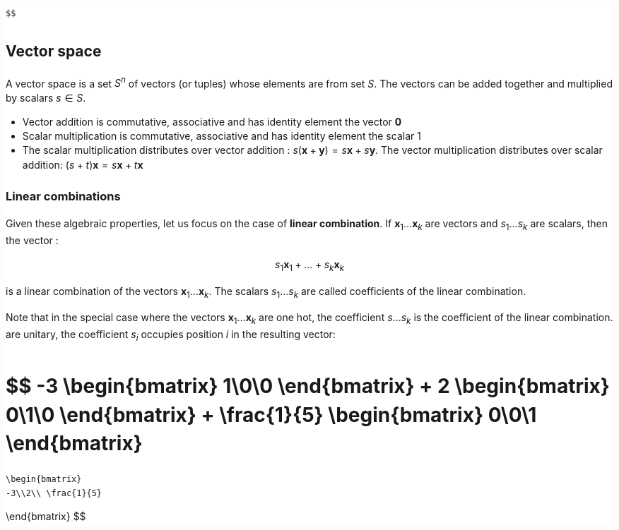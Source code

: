 `````{admonition} Example
$$

``````




## Vector space

A vector space is a set $S^n$ of vectors (or tuples) whose elements are from set
$S$. The vectors can be added together and multiplied by scalars
$s\in S$.
- Vector addition is commutative, associative and has identity element
  the vector $\mathbf{0}$
- Scalar multiplication is commutative, associative and has identity
  element the scalar 1
- The scalar multiplication distributes over vector addition : $s
  (\mathbf{x}+\mathbf{y}) = s\mathbf{x} + s\mathbf{y}$. The
  vector multiplication distributes over scalar addition: $(s+t)
  \mathbf{x} = s\mathbf{x} + t \mathbf{x}$ 



### Linear combinations

Given these algebraic properties, let us focus on the case of **linear
 combination**.
 If $\mathbf{x}_1\ldots \mathbf{x}_k$ are vectors and $s_1\ldots s_k$
are scalars, then the vector :

$$
s_1 \mathbf{x}_1+\ldots + s_k \mathbf{x}_k
$$

is a  linear combination of the vectors $\mathbf{x}_1\ldots
\mathbf{x}_k$. The scalars $s_1\ldots s_k$ are called coefficients
of the linear combination.

Note that in the special case where the vectors $\mathbf{x}_1\ldots
\mathbf{x}_k$ are one hot, the coefficient $s\ldots s_k$ is the coefficient of the linear combination.
are unitary, the coefficient $s_i$ occupies position $i$ in the
resulting vector:

$$
-3
  \begin{bmatrix}
    1\\0\\0
  \end{bmatrix}
  +
  2
    \begin{bmatrix}
    0\\1\\0
  \end{bmatrix}
  +
  \frac{1}{5}
    \begin{bmatrix}
    0\\0\\1
  \end{bmatrix}
  =
    \begin{bmatrix}
    -3\\2\\ \frac{1}{5}
  \end{bmatrix}
$$
  